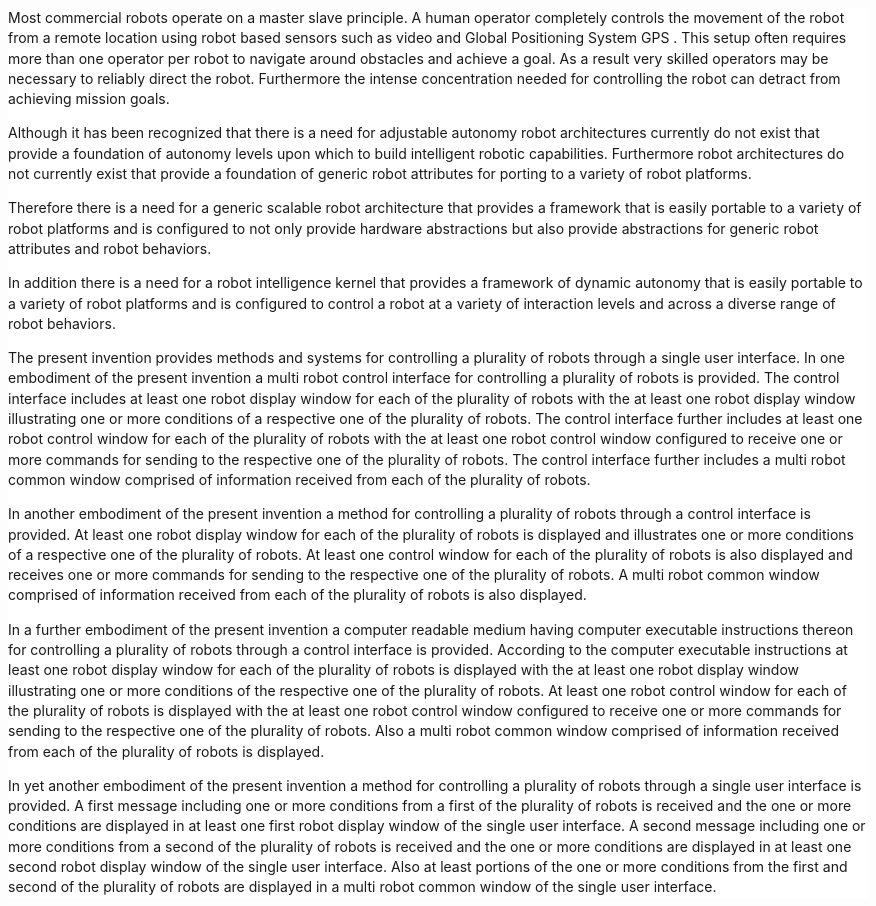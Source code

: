 Most commercial robots operate on a master slave principle. A human operator completely controls the movement of the robot from a remote location using robot based sensors such as video and Global Positioning System GPS . This setup often requires more than one operator per robot to navigate around obstacles and achieve a goal. As a result very skilled operators may be necessary to reliably direct the robot. Furthermore the intense concentration needed for controlling the robot can detract from achieving mission goals.

Although it has been recognized that there is a need for adjustable autonomy robot architectures currently do not exist that provide a foundation of autonomy levels upon which to build intelligent robotic capabilities. Furthermore robot architectures do not currently exist that provide a foundation of generic robot attributes for porting to a variety of robot platforms.

Therefore there is a need for a generic scalable robot architecture that provides a framework that is easily portable to a variety of robot platforms and is configured to not only provide hardware abstractions but also provide abstractions for generic robot attributes and robot behaviors.

In addition there is a need for a robot intelligence kernel that provides a framework of dynamic autonomy that is easily portable to a variety of robot platforms and is configured to control a robot at a variety of interaction levels and across a diverse range of robot behaviors.

The present invention provides methods and systems for controlling a plurality of robots through a single user interface. In one embodiment of the present invention a multi robot control interface for controlling a plurality of robots is provided. The control interface includes at least one robot display window for each of the plurality of robots with the at least one robot display window illustrating one or more conditions of a respective one of the plurality of robots. The control interface further includes at least one robot control window for each of the plurality of robots with the at least one robot control window configured to receive one or more commands for sending to the respective one of the plurality of robots. The control interface further includes a multi robot common window comprised of information received from each of the plurality of robots.

In another embodiment of the present invention a method for controlling a plurality of robots through a control interface is provided. At least one robot display window for each of the plurality of robots is displayed and illustrates one or more conditions of a respective one of the plurality of robots. At least one control window for each of the plurality of robots is also displayed and receives one or more commands for sending to the respective one of the plurality of robots. A multi robot common window comprised of information received from each of the plurality of robots is also displayed.

In a further embodiment of the present invention a computer readable medium having computer executable instructions thereon for controlling a plurality of robots through a control interface is provided. According to the computer executable instructions at least one robot display window for each of the plurality of robots is displayed with the at least one robot display window illustrating one or more conditions of the respective one of the plurality of robots. At least one robot control window for each of the plurality of robots is displayed with the at least one robot control window configured to receive one or more commands for sending to the respective one of the plurality of robots. Also a multi robot common window comprised of information received from each of the plurality of robots is displayed.

In yet another embodiment of the present invention a method for controlling a plurality of robots through a single user interface is provided. A first message including one or more conditions from a first of the plurality of robots is received and the one or more conditions are displayed in at least one first robot display window of the single user interface. A second message including one or more conditions from a second of the plurality of robots is received and the one or more conditions are displayed in at least one second robot display window of the single user interface. Also at least portions of the one or more conditions from the first and second of the plurality of robots are displayed in a multi robot common window of the single user interface.
